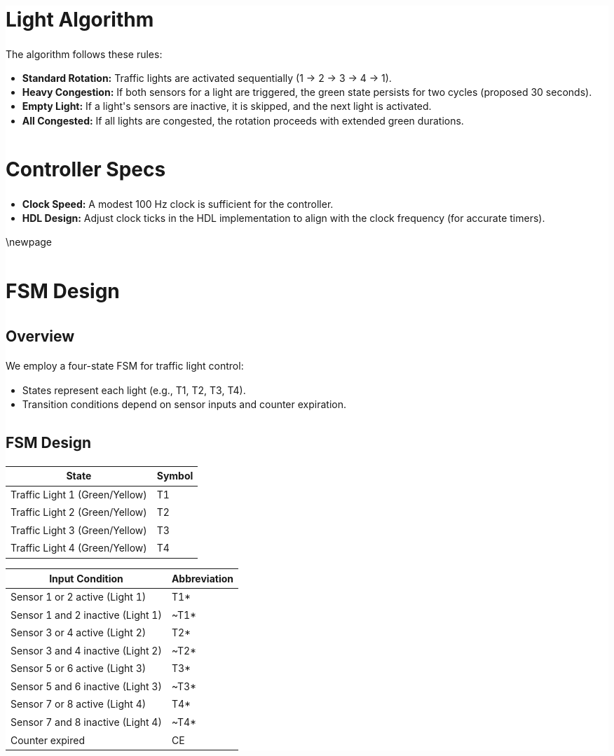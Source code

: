 # Light Algorithm
The algorithm follows these rules:

- **Standard Rotation:** Traffic lights are activated sequentially (1 → 2 → 3 → 4 → 1).
- **Heavy Congestion:** If both sensors for a light are triggered, the green state persists for two cycles (proposed 30 seconds).
- **Empty Light:** If a light's sensors are inactive, it is skipped, and the next light is activated.
- **All Congested:** If all lights are congested, the rotation proceeds with extended green durations.

# Controller Specs
- **Clock Speed:** A modest 100 Hz clock is sufficient for the controller.
- **HDL Design:** Adjust clock ticks in the HDL implementation to align with the clock frequency (for accurate timers).

\newpage

# FSM Design
## Overview

We employ a four-state FSM for traffic light control:
- States represent each light (e.g., T1, T2, T3, T4).
- Transition conditions depend on sensor inputs and counter expiration.

## FSM Design
| **State**                      | **Symbol** |
|--------------------------------|------------|
| Traffic Light 1 (Green/Yellow) | T1         |
| Traffic Light 2 (Green/Yellow) | T2         |
| Traffic Light 3 (Green/Yellow) | T3         |
| Traffic Light 4 (Green/Yellow) | T4         |

| **Input Condition**               | **Abbreviation** |
|-----------------------------------|------------------|
| Sensor 1 or 2 active (Light 1)    | T1*              |
| Sensor 1 and 2 inactive (Light 1) | ~T1*             |
| Sensor 3 or 4 active (Light 2)    | T2*              |
| Sensor 3 and 4 inactive (Light 2) | ~T2*             |
| Sensor 5 or 6 active (Light 3)    | T3*              |
| Sensor 5 and 6 inactive (Light 3) | ~T3*             |
| Sensor 7 or 8 active (Light 4)    | T4*              |
| Sensor 7 and 8 inactive (Light 4) | ~T4*             |
| Counter expired                   | CE               |
